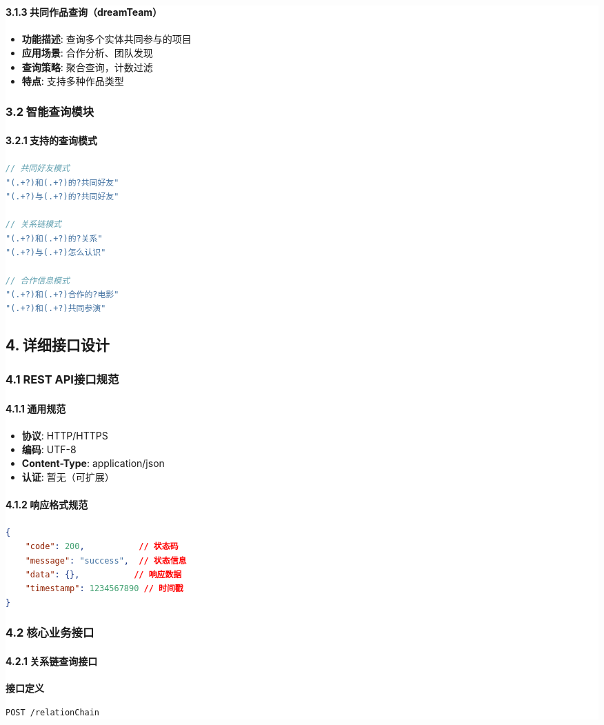 #### 3.1.3 共同作品查询（dreamTeam）
- **功能描述**: 查询多个实体共同参与的项目
- **应用场景**: 合作分析、团队发现
- **查询策略**: 聚合查询，计数过滤
- **特点**: 支持多种作品类型

### 3.2 智能查询模块

#### 3.2.1 支持的查询模式
```java
// 共同好友模式
"(.+?)和(.+?)的?共同好友"
"(.+?)与(.+?)的?共同好友"

// 关系链模式
"(.+?)和(.+?)的?关系"
"(.+?)与(.+?)怎么认识"

// 合作信息模式
"(.+?)和(.+?)合作的?电影"
"(.+?)和(.+?)共同参演"
```

## 4. 详细接口设计

### 4.1 REST API接口规范

#### 4.1.1 通用规范
- **协议**: HTTP/HTTPS
- **编码**: UTF-8
- **Content-Type**: application/json
- **认证**: 暂无（可扩展）

#### 4.1.2 响应格式规范
```json
{
    "code": 200,           // 状态码
    "message": "success",  // 状态信息
    "data": {},           // 响应数据
    "timestamp": 1234567890 // 时间戳
}
```

### 4.2 核心业务接口

#### 4.2.1 关系链查询接口

**接口定义**
```
POST /relationChain
```
